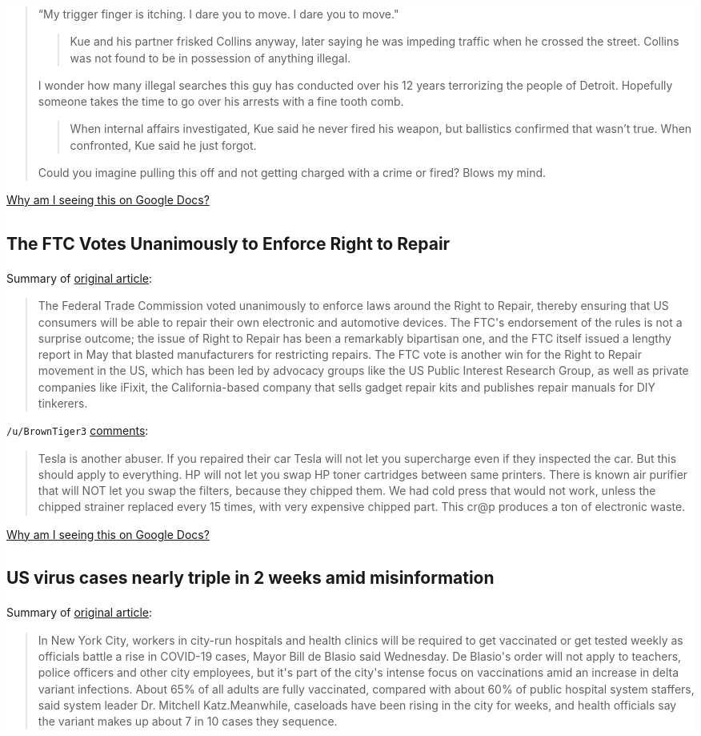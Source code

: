> “My trigger finger is itching. I dare you to move. I dare you to move."
> 
> > Kue and his partner frisked Collins anyway, later saying he was impeding traffic when he crossed the street. Collins was not found to be in possession of anything illegal.
> 
> I wonder how many illegal searches this guy has conducted over his 12 years terrorizing the people of Detroit. Hopefully someone takes the time to go over his arrests with a fine tooth comb.
> 
> > When internal affairs investigated, Kue said he never fired his weapon, but ballistics confirmed that wasn’t true. When confronted, Kue said he just forgot.
> 
> Could you imagine pulling this off and not getting charged with a crime or fired? Blows my mind.

[Why am I seeing this on Google Docs?](https://docs.google.com/document/d/1Dc6We63vOXIZsc0op-Bt4abqkYjXzOigalQqFxmvvbM/edit?usp=sharing)

## The FTC Votes Unanimously to Enforce Right to Repair

Summary of [original article](https://www.wired.com/story/ftc-votes-to-enforce-right-to-repair/):

> The Federal Trade Commission voted unanimously to enforce laws around the Right to Repair, thereby ensuring that US consumers will be able to repair their own electronic and automotive devices. The FTC's endorsement of the rules is not a surprise outcome; the issue of Right to Repair has been a remarkably bipartisan one, and the FTC itself issued a lengthy report in May that blasted manufacturers for restricting repairs. The FTC vote is another win for the Right to Repair movement in the US, which has been led by advocacy groups like the US Public Interest Research Group, as well as private companies like iFixit, the California-based company that sells gadget repair kits and publishes repair manuals for DIY tinkerers.

`/u/BrownTiger3` [comments](https://www.reddit.com/r/news/comments/op7emx/the_ftc_votes_unanimously_to_enforce_right_to/):

> Tesla is another abuser. If you repaired their car Tesla will not let you supercharge even if they inspected the car. But this should apply to everything. HP will not let you swap HP toner cartridges between same printers. There is known air purifier that will NOT let you swap the filters, because they chipped them. We had cold press that would not work, unless the chipped strainer replaced every 15 times, with very expensive chipped part. This cr@p produces a ton of electronic waste.

[Why am I seeing this on Google Docs?](https://docs.google.com/document/d/1Dc6We63vOXIZsc0op-Bt4abqkYjXzOigalQqFxmvvbM/edit?usp=sharing)

## US virus cases nearly triple in 2 weeks amid misinformation

Summary of [original article](https://apnews.com/article/health-religion-coronavirus-pandemic-michael-brown-dbc0303c3fa13643ca2dc0eb8d806f33):

> In New York City, workers in city-run hospitals and health clinics will be required to get vaccinated or get tested weekly as officials battle a rise in COVID-19 cases, Mayor Bill de Blasio said Wednesday. De Blasio's order will not apply to teachers, police officers and other city employees, but it's part of the city's intense focus on vaccinations amid an increase in delta variant infections. About 65% of all adults are fully vaccinated, compared with about 60% of public hospital system staffers, said system leader Dr. Mitchell Katz.Meanwhile, caseloads have been rising in the city for weeks, and health officials say the variant makes up about 7 in 10 cases they sequence.
